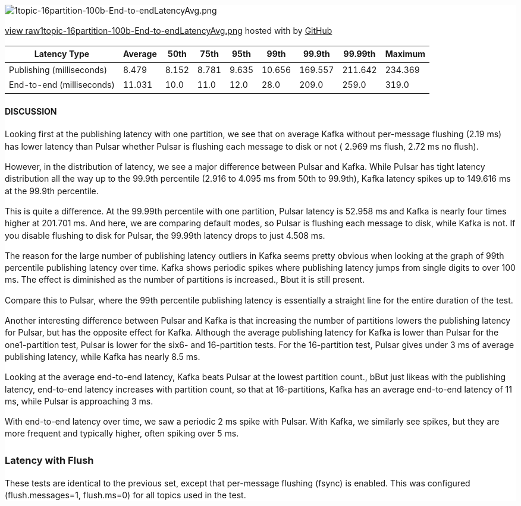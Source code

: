 ![1topic-16partition-100b-End-to-endLatencyAvg.png](https://lh5.googleusercontent.com/gYdxhlH8U6i79XI3JYh53J9qoaXpTf6fadu9j7U0rCbol1XP-P1EQ82_X4em7v-04HvitfyVmC5cNFjS8UdjPpuJ8HvQxmJ1_kcKQSH3_pq0hQU1K_IFkWCB9DPr96w7MgSUQiBC)

[view raw](https://gist.github.com/cdbartholomew/8e9c8ef9bfe6943a1f7578efa6cfc603/raw/d1173492a68c2e70333a9626e162969c1354fc15/1topic-16partition-100b-End-to-endLatencyAvg.png)[1topic-16partition-100b-End-to-endLatencyAvg.png](https://gist.github.com/cdbartholomew/8e9c8ef9bfe6943a1f7578efa6cfc603#file-1topic-16partition-100b-end-to-endlatencyavg-png) hosted with by [GitHub](https://github.com/)

| Latency Type              | Average | 50th  | 75th  | 95th  | 99th   | 99.9th  | 99.99th | Maximum |
| ------------------------- | ------- | ----- | ----- | ----- | ------ | ------- | ------- | ------- |
| Publishing (milliseconds) | 8.479   | 8.152 | 8.781 | 9.635 | 10.656 | 169.557 | 211.642 | 234.369 |
| End-to-end (milliseconds) | 11.031  | 10.0  | 11.0  | 12.0  | 28.0   | 209.0   | 259.0   | 319.0   |

#### DISCUSSION

Looking first at the publishing latency with one partition, we see that on average Kafka without per-message flushing (2.19 ms) has lower latency than Pulsar whether Pulsar is flushing each message to disk or not ( 2.969 ms flush, 2.72 ms no flush). 

However, in the distribution of latency, we see a major difference between Pulsar and Kafka. While Pulsar has tight latency distribution all the way up to the 99.9th percentile (2.916 to 4.095 ms from 50th to 99.9th), Kafka latency spikes up to 149.616 ms at the 99.9th percentile. 

This is quite a difference. At the 99.99th percentile with one partition, Pulsar latency is 52.958 ms and Kafka is nearly four times higher at 201.701 ms. And here, we are comparing default modes, so Pulsar is flushing each message to disk, while Kafka is not. If you disable flushing to disk for Pulsar, the 99.99th latency drops to just 4.508 ms.

The reason for the large number of publishing latency outliers in Kafka seems pretty obvious when looking at the graph of 99th percentile publishing latency over time. Kafka shows periodic spikes where publishing latency jumps from single digits to over 100 ms. The effect is diminished as the number of partitions is increased., Bbut it is still present. 

Compare this to Pulsar, where the 99th percentile publishing latency is essentially a straight line for the entire duration of the test.

Another interesting difference between Pulsar and Kafka is that increasing the number of partitions lowers the publishing latency for Pulsar, but has the opposite effect for Kafka. Although the average publishing latency for Kafka is lower than Pulsar for the one1-partition test, Pulsar is lower for the six6- and 16-partition tests. For the 16-partition test, Pulsar gives under 3 ms of average publishing latency, while Kafka has nearly 8.5 ms.

Looking at the average end-to-end latency, Kafka beats Pulsar at the lowest partition count., bBut just likeas with the publishing latency, end-to-end latency increases with partition count, so that at 16-partitions, Kafka has an average end-to-end latency of 11 ms, while Pulsar is approaching 3 ms. 

With end-to-end latency over time, we saw a periodic 2 ms spike with Pulsar. With Kafka, we similarly see spikes, but they are more frequent and typically higher, often spiking over 5 ms.

### Latency with Flush

These tests are identical to the previous set, except that per-message flushing (fsync) is enabled. This was configured (flush.messages=1, flush.ms=0) for all topics used in the test.

